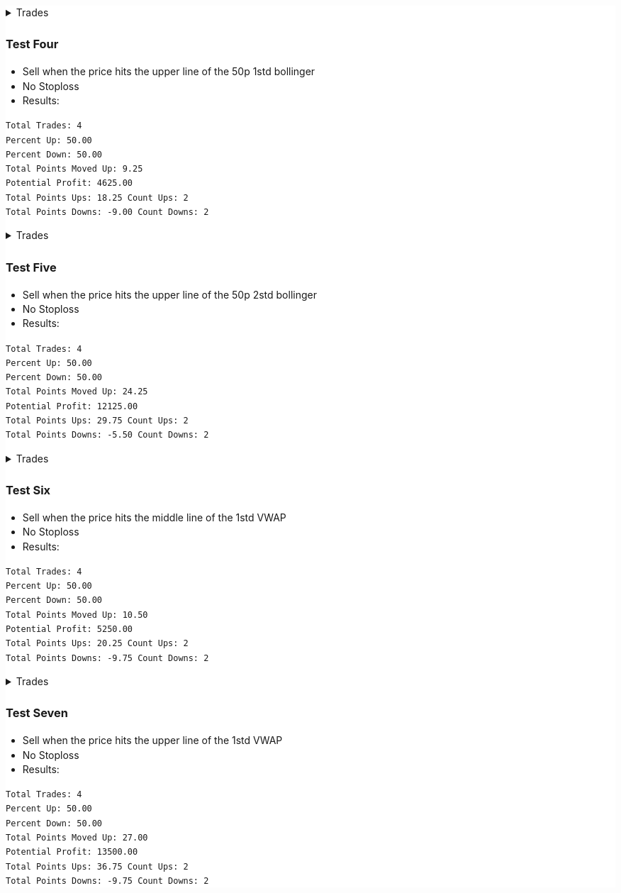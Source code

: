<details><summary>Trades</summary></details>

### Test Four
* Sell when the price hits the upper line of the 50p 1std bollinger
* No Stoploss
* Results:
```
Total Trades: 4
Percent Up: 50.00
Percent Down: 50.00
Total Points Moved Up: 9.25
Potential Profit: 4625.00
Total Points Ups: 18.25 Count Ups: 2
Total Points Downs: -9.00 Count Downs: 2
```

<details><summary>Trades</summary></details>

### Test Five
* Sell when the price hits the upper line of the 50p 2std bollinger
* No Stoploss
* Results:
```
Total Trades: 4
Percent Up: 50.00
Percent Down: 50.00
Total Points Moved Up: 24.25
Potential Profit: 12125.00
Total Points Ups: 29.75 Count Ups: 2
Total Points Downs: -5.50 Count Downs: 2
```

<details><summary>Trades</summary></details>

### Test Six
* Sell when the price hits the middle line of the 1std VWAP
* No Stoploss
* Results:
```
Total Trades: 4
Percent Up: 50.00
Percent Down: 50.00
Total Points Moved Up: 10.50
Potential Profit: 5250.00
Total Points Ups: 20.25 Count Ups: 2
Total Points Downs: -9.75 Count Downs: 2
```

<details><summary>Trades</summary></details>

### Test Seven
* Sell when the price hits the upper line of the 1std VWAP
* No Stoploss
* Results:
```
Total Trades: 4
Percent Up: 50.00
Percent Down: 50.00
Total Points Moved Up: 27.00
Potential Profit: 13500.00
Total Points Ups: 36.75 Count Ups: 2
Total Points Downs: -9.75 Count Downs: 2
```
